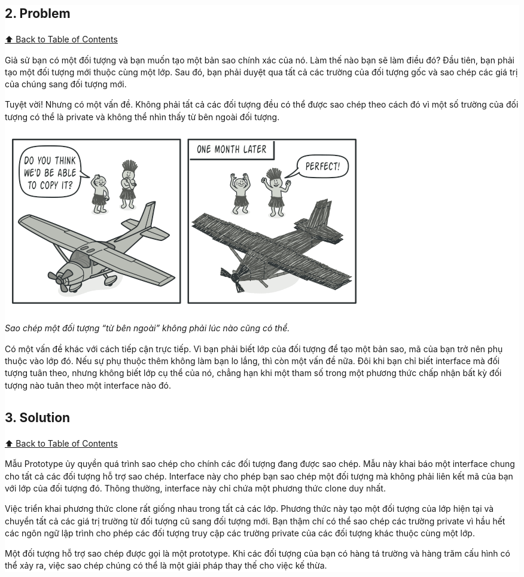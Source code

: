 ## 2. Problem
[⬆ Back to Table of Contents](#table-of-contents)

Giả sử bạn có một đối tượng và bạn muốn tạo một bản sao chính xác của nó. Làm thế nào bạn sẽ làm điều đó? Đầu tiên, bạn phải tạo một đối tượng mới thuộc cùng một lớp. Sau đó, bạn phải duyệt qua tất cả các trường của đối tượng gốc và sao chép các giá trị của chúng sang đối tượng mới.

Tuyệt vời! Nhưng có một vấn đề. Không phải tất cả các đối tượng đều có thể được sao chép theo cách đó vì một số trường của đối tượng có thể là private và không thể nhìn thấy từ bên ngoài đối tượng.

![alt text](images/image-1.png)

*Sao chép một đối tượng “từ bên ngoài” không phải lúc nào cũng có thể.*

Có một vấn đề khác với cách tiếp cận trực tiếp. Vì bạn phải biết lớp của đối tượng để tạo một bản sao, mã của bạn trở nên phụ thuộc vào lớp đó. Nếu sự phụ thuộc thêm không làm bạn lo lắng, thì còn một vấn đề nữa. Đôi khi bạn chỉ biết interface mà đối tượng tuân theo, nhưng không biết lớp cụ thể của nó, chẳng hạn khi một tham số trong một phương thức chấp nhận bất kỳ đối tượng nào tuân theo một interface nào đó.

## 3. Solution
[⬆ Back to Table of Contents](#table-of-contents)

Mẫu Prototype ủy quyền quá trình sao chép cho chính các đối tượng đang được sao chép. Mẫu này khai báo một interface chung cho tất cả các đối tượng hỗ trợ sao chép. Interface này cho phép bạn sao chép một đối tượng mà không phải liên kết mã của bạn với lớp của đối tượng đó. Thông thường, interface này chỉ chứa một phương thức clone duy nhất.

Việc triển khai phương thức clone rất giống nhau trong tất cả các lớp. Phương thức này tạo một đối tượng của lớp hiện tại và chuyển tất cả các giá trị trường từ đối tượng cũ sang đối tượng mới. Bạn thậm chí có thể sao chép các trường private vì hầu hết các ngôn ngữ lập trình cho phép các đối tượng truy cập các trường private của các đối tượng khác thuộc cùng một lớp.

Một đối tượng hỗ trợ sao chép được gọi là một prototype. Khi các đối tượng của bạn có hàng tá trường và hàng trăm cấu hình có thể xảy ra, việc sao chép chúng có thể là một giải pháp thay thế cho việc kế thừa.
